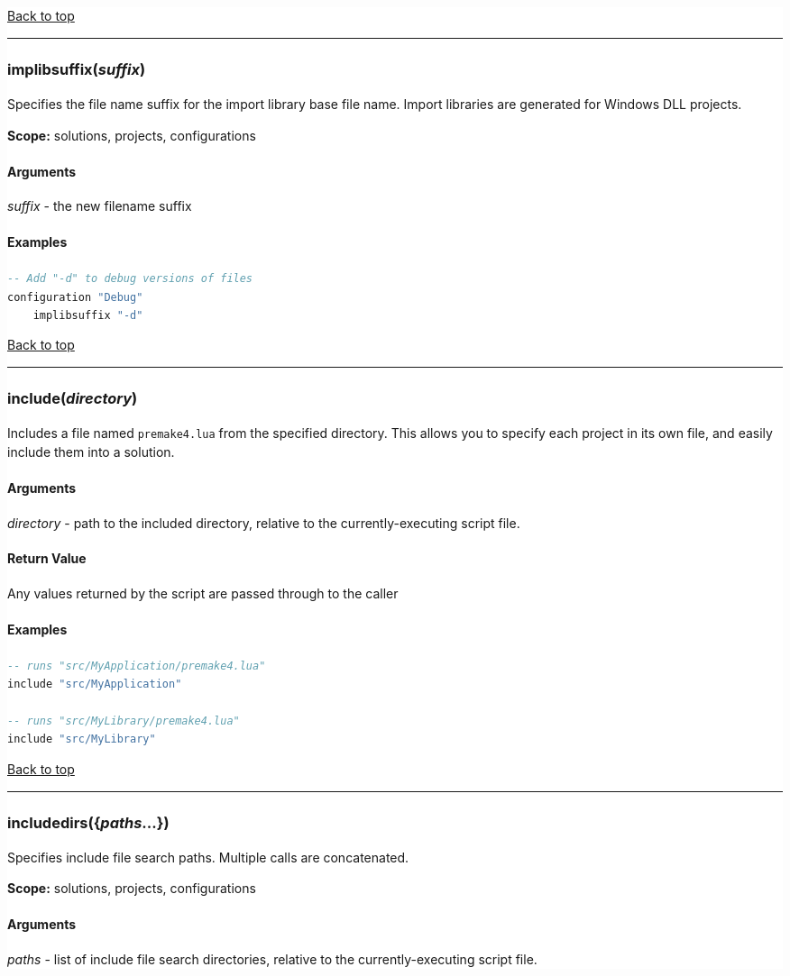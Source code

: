 [Back to top](#table-of-contents)

---
### implibsuffix(_suffix_)
Specifies the file name suffix for the import library base file name. Import libraries are generated for Windows DLL projects.

**Scope:** solutions, projects, configurations

#### Arguments
_suffix_ - the new filename suffix

#### Examples

```lua
-- Add "-d" to debug versions of files
configuration "Debug"
    implibsuffix "-d"
```

[Back to top](#table-of-contents)

---
### include(_directory_)
Includes a file named `premake4.lua` from the specified directory. This allows you to specify each project in its own file, and easily include them into a solution.

#### Arguments
_directory_ - path to the included directory, relative to the currently-executing script file.

#### Return Value
Any values returned by the script are passed through to the caller

#### Examples

```lua
-- runs "src/MyApplication/premake4.lua"
include "src/MyApplication"

-- runs "src/MyLibrary/premake4.lua"
include "src/MyLibrary"
```

[Back to top](#table-of-contents)

---
### includedirs({_paths_...})
Specifies include file search paths. Multiple calls are concatenated.

**Scope:** solutions, projects, configurations

#### Arguments
_paths_ - list of include file search directories, relative to the currently-executing script file.
